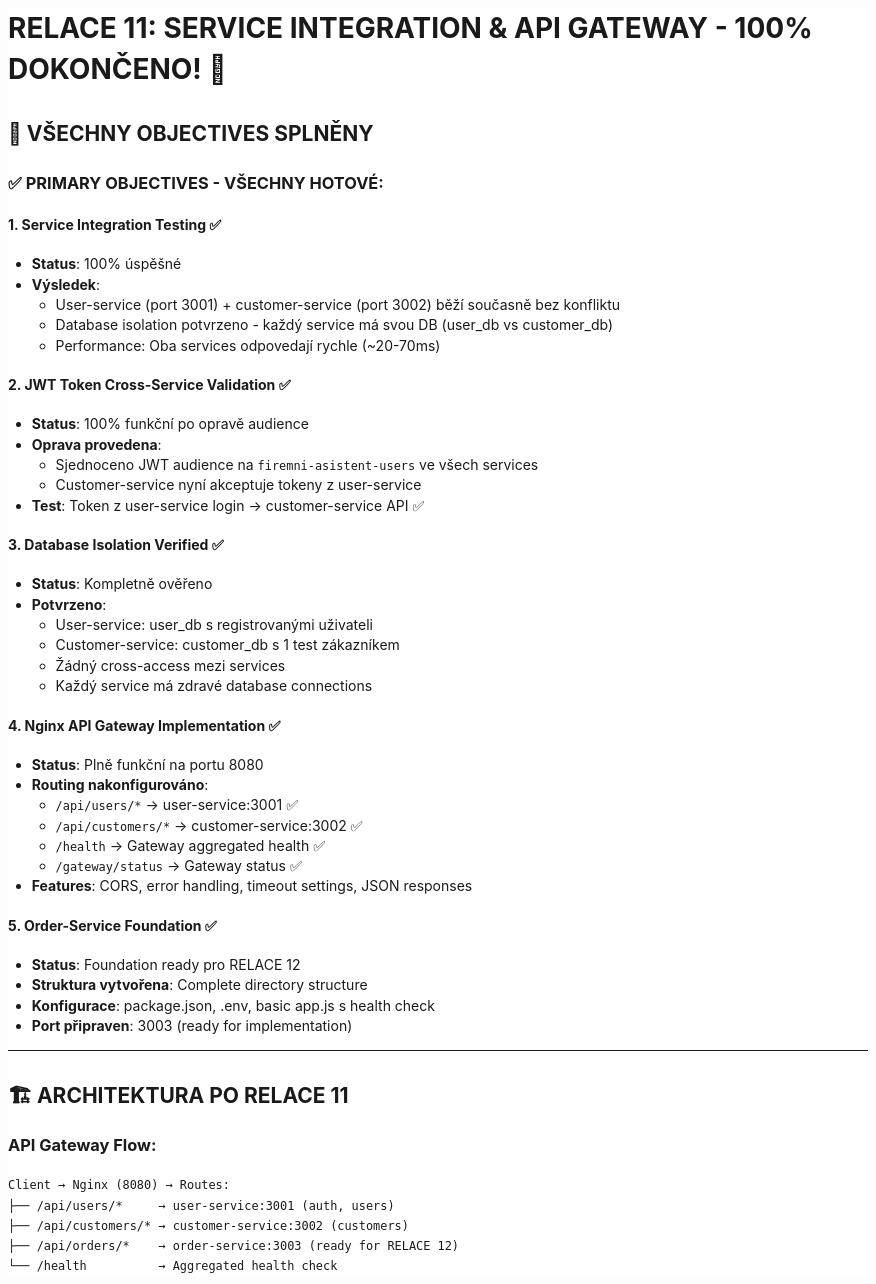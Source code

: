 # RELACE 11: SERVICE INTEGRATION & API GATEWAY - 100% DOKONČENO! 🎉

## 🎯 **VŠECHNY OBJECTIVES SPLNĚNY**

### ✅ **PRIMARY OBJECTIVES - VŠECHNY HOTOVÉ:**

#### 1. **Service Integration Testing** ✅
- **Status**: 100% úspěšné
- **Výsledek**: 
  - User-service (port 3001) + customer-service (port 3002) běží současně bez konfliktu
  - Database isolation potvrzeno - každý service má svou DB (user_db vs customer_db)
  - Performance: Oba services odpovedají rychle (~20-70ms)

#### 2. **JWT Token Cross-Service Validation** ✅  
- **Status**: 100% funkční po opravě audience
- **Oprava provedena**: 
  - Sjednoceno JWT audience na `firemni-asistent-users` ve všech services
  - Customer-service nyní akceptuje tokeny z user-service
- **Test**: Token z user-service login → customer-service API ✅

#### 3. **Database Isolation Verified** ✅
- **Status**: Kompletně ověřeno
- **Potvrzeno**:
  - User-service: user_db s registrovanými uživateli  
  - Customer-service: customer_db s 1 test zákazníkem
  - Žádný cross-access mezi services
  - Každý service má zdravé database connections

#### 4. **Nginx API Gateway Implementation** ✅
- **Status**: Plně funkční na portu 8080
- **Routing nakonfigurováno**:
  - `/api/users/*` → user-service:3001 ✅
  - `/api/customers/*` → customer-service:3002 ✅  
  - `/health` → Gateway aggregated health ✅
  - `/gateway/status` → Gateway status ✅
- **Features**: CORS, error handling, timeout settings, JSON responses

#### 5. **Order-Service Foundation** ✅
- **Status**: Foundation ready pro RELACE 12
- **Struktura vytvořena**: Complete directory structure
- **Konfigurace**: package.json, .env, basic app.js s health check
- **Port připraven**: 3003 (ready for implementation)

---

## 🏗️ **ARCHITEKTURA PO RELACE 11**

### API Gateway Flow:
```
Client → Nginx (8080) → Routes:
├── /api/users/*     → user-service:3001 (auth, users)
├── /api/customers/* → customer-service:3002 (customers)  
├── /api/orders/*    → order-service:3003 (ready for RELACE 12)
└── /health          → Aggregated health check
```
